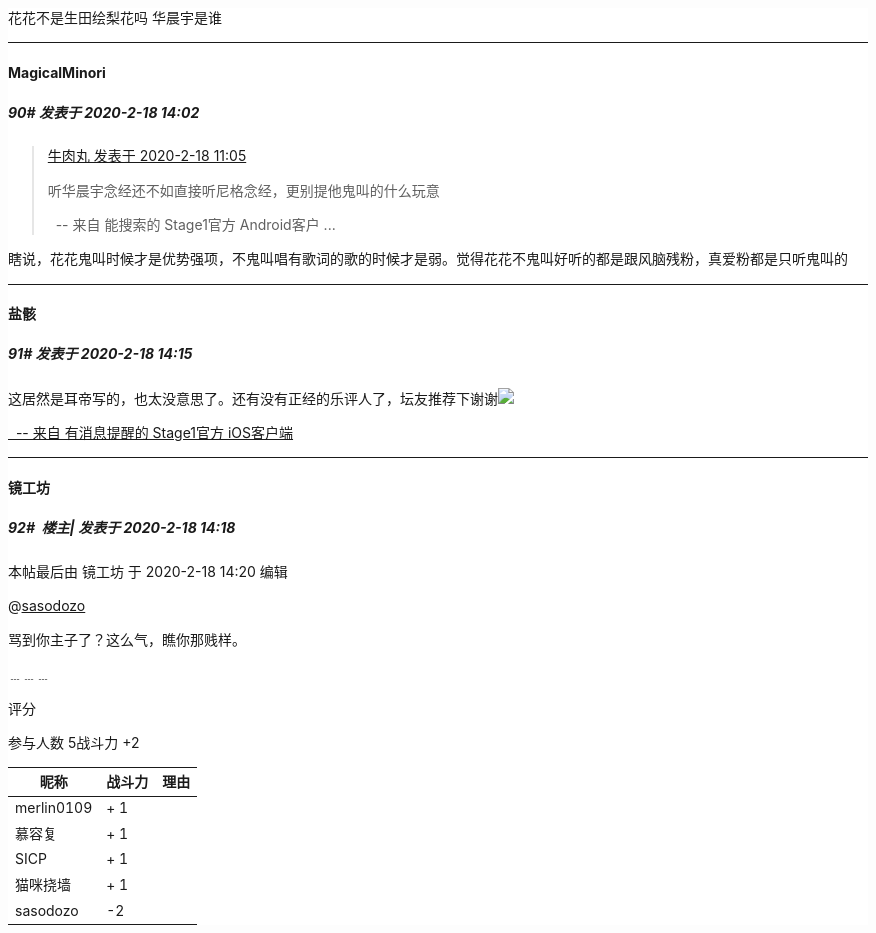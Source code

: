 
花花不是生田绘梨花吗 华晨宇是谁


-----

####  MagicalMinori  
##### 90#       发表于 2020-2-18 14:02


<blockquote><a href="httphttps://bbs.saraba1st.com/2b/forum.php?mod=redirect&amp;goto=findpost&amp;pid=46448961&amp;ptid=1914348" target="_blank">牛肉丸 发表于 2020-2-18 11:05</a>

听华晨宇念经还不如直接听尼格念经，更别提他鬼叫的什么玩意


  -- 来自 能搜索的 Stage1官方 Android客户 ...</blockquote>
瞎说，花花鬼叫时候才是优势强项，不鬼叫唱有歌词的歌的时候才是弱。觉得花花不鬼叫好听的都是跟风脑残粉，真爱粉都是只听鬼叫的


-----

####  盐骸  
##### 91#       发表于 2020-2-18 14:15


这居然是耳帝写的，也太没意思了。还有没有正经的乐评人了，坛友推荐下谢谢<img src="https://static.saraba1st.com/image/smiley/face2017/068.png" referrerpolicy="no-referrer">

[  -- 来自 有消息提醒的 Stage1官方 iOS客户端](https://itunes.apple.com/fi/app/saraba1st/id1221237470?mt=8)


-----

####  镜工坊  
##### 92#         楼主| 发表于 2020-2-18 14:18


 本帖最后由 镜工坊 于 2020-2-18 14:20 编辑 

@[sasodozo](https://bbs.saraba1st.com/2b/space-uid-76593.html)

骂到你主子了？这么气，瞧你那贱样。


﹍﹍﹍

评分


 参与人数 5战斗力 +2

|昵称|战斗力|理由|
|----|---|---|
| merlin0109| + 1||
| 慕容复| + 1||
| SICP| + 1||
| 猫咪挠墙| + 1||
| sasodozo|-2||
